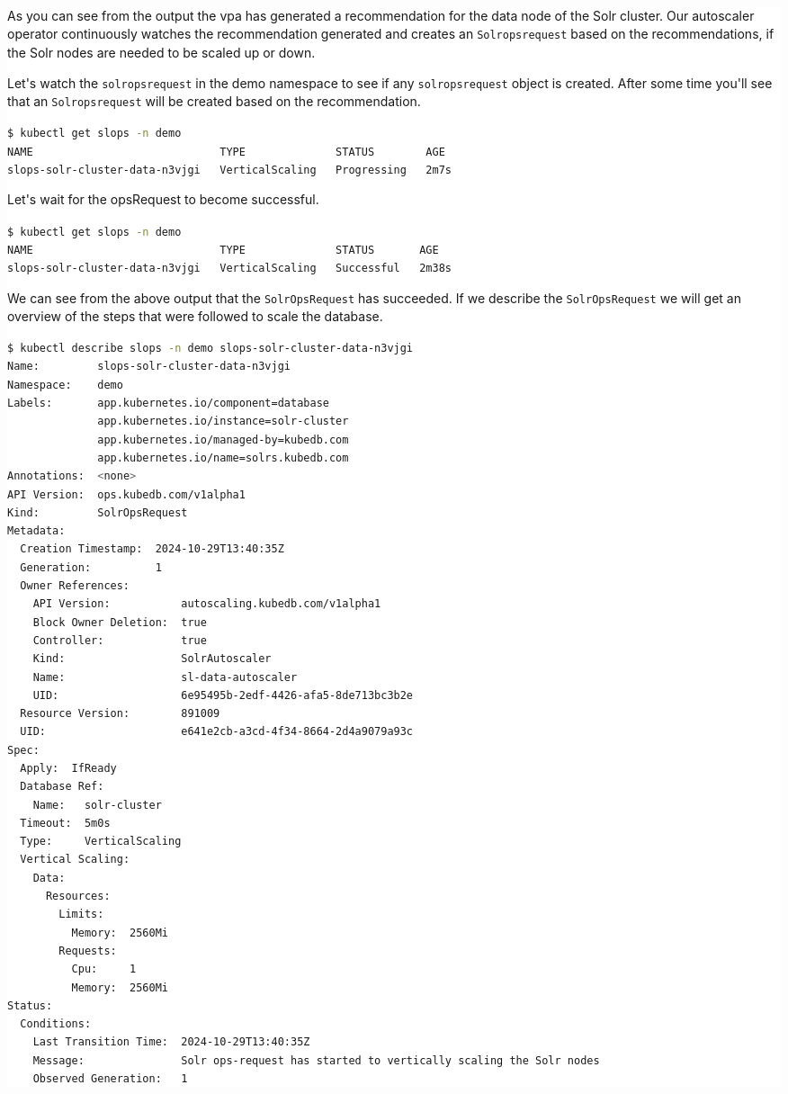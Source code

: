 
As you can see from the output the vpa has generated a recommendation for the data node of the Solr cluster. Our autoscaler operator continuously watches the recommendation generated and creates an `Solropsrequest` based on the recommendations, if the Solr nodes are needed to be scaled up or down.

Let's watch the `solropsrequest` in the demo namespace to see if any `solropsrequest` object is created. After some time you'll see that an `Solropsrequest` will be created based on the recommendation.

```bash
$ kubectl get slops -n demo
NAME                             TYPE              STATUS        AGE
slops-solr-cluster-data-n3vjgi   VerticalScaling   Progressing   2m7s
```

Let's wait for the opsRequest to become successful.

```bash
$ kubectl get slops -n demo
NAME                             TYPE              STATUS       AGE
slops-solr-cluster-data-n3vjgi   VerticalScaling   Successful   2m38s
```

We can see from the above output that the `SolrOpsRequest` has succeeded. If we describe the `SolrOpsRequest` we will get an overview of the steps that were followed to scale the database.

```bash
$ kubectl describe slops -n demo slops-solr-cluster-data-n3vjgi 
Name:         slops-solr-cluster-data-n3vjgi
Namespace:    demo
Labels:       app.kubernetes.io/component=database
              app.kubernetes.io/instance=solr-cluster
              app.kubernetes.io/managed-by=kubedb.com
              app.kubernetes.io/name=solrs.kubedb.com
Annotations:  <none>
API Version:  ops.kubedb.com/v1alpha1
Kind:         SolrOpsRequest
Metadata:
  Creation Timestamp:  2024-10-29T13:40:35Z
  Generation:          1
  Owner References:
    API Version:           autoscaling.kubedb.com/v1alpha1
    Block Owner Deletion:  true
    Controller:            true
    Kind:                  SolrAutoscaler
    Name:                  sl-data-autoscaler
    UID:                   6e95495b-2edf-4426-afa5-8de713bc3b2e
  Resource Version:        891009
  UID:                     e641e2cb-a3cd-4f34-8664-2d4a9079a93c
Spec:
  Apply:  IfReady
  Database Ref:
    Name:   solr-cluster
  Timeout:  5m0s
  Type:     VerticalScaling
  Vertical Scaling:
    Data:
      Resources:
        Limits:
          Memory:  2560Mi
        Requests:
          Cpu:     1
          Memory:  2560Mi
Status:
  Conditions:
    Last Transition Time:  2024-10-29T13:40:35Z
    Message:               Solr ops-request has started to vertically scaling the Solr nodes
    Observed Generation:   1
```